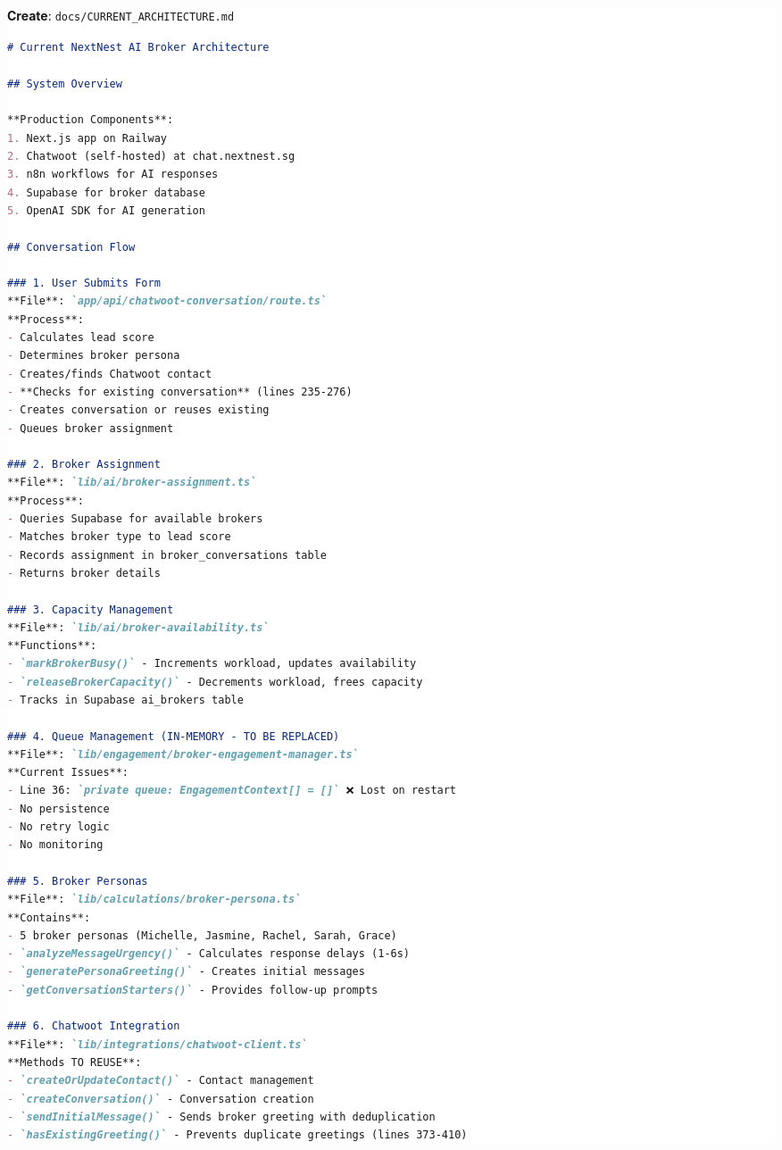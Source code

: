 **Create**: `docs/CURRENT_ARCHITECTURE.md`

```markdown
# Current NextNest AI Broker Architecture

## System Overview

**Production Components**:
1. Next.js app on Railway
2. Chatwoot (self-hosted) at chat.nextnest.sg
3. n8n workflows for AI responses
4. Supabase for broker database
5. OpenAI SDK for AI generation

## Conversation Flow

### 1. User Submits Form
**File**: `app/api/chatwoot-conversation/route.ts`
**Process**:
- Calculates lead score
- Determines broker persona
- Creates/finds Chatwoot contact
- **Checks for existing conversation** (lines 235-276)
- Creates conversation or reuses existing
- Queues broker assignment

### 2. Broker Assignment
**File**: `lib/ai/broker-assignment.ts`
**Process**:
- Queries Supabase for available brokers
- Matches broker type to lead score
- Records assignment in broker_conversations table
- Returns broker details

### 3. Capacity Management
**File**: `lib/ai/broker-availability.ts`
**Functions**:
- `markBrokerBusy()` - Increments workload, updates availability
- `releaseBrokerCapacity()` - Decrements workload, frees capacity
- Tracks in Supabase ai_brokers table

### 4. Queue Management (IN-MEMORY - TO BE REPLACED)
**File**: `lib/engagement/broker-engagement-manager.ts`
**Current Issues**:
- Line 36: `private queue: EngagementContext[] = []` ❌ Lost on restart
- No persistence
- No retry logic
- No monitoring

### 5. Broker Personas
**File**: `lib/calculations/broker-persona.ts`
**Contains**:
- 5 broker personas (Michelle, Jasmine, Rachel, Sarah, Grace)
- `analyzeMessageUrgency()` - Calculates response delays (1-6s)
- `generatePersonaGreeting()` - Creates initial messages
- `getConversationStarters()` - Provides follow-up prompts

### 6. Chatwoot Integration
**File**: `lib/integrations/chatwoot-client.ts`
**Methods TO REUSE**:
- `createOrUpdateContact()` - Contact management
- `createConversation()` - Conversation creation
- `sendInitialMessage()` - Sends broker greeting with deduplication
- `hasExistingGreeting()` - Prevents duplicate greetings (lines 373-410)
```